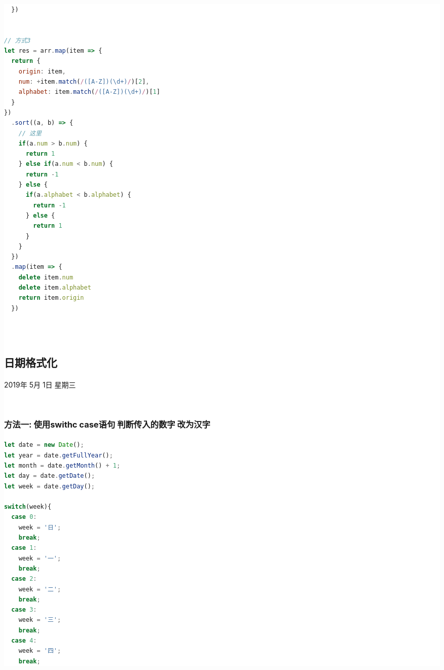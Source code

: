 ```js
  })


// 方式3
let res = arr.map(item => {
  return {
    origin: item,
    num: +item.match(/([A-Z])(\d+)/)[2],
    alphabet: item.match(/([A-Z])(\d+)/)[1]
  }
})
  .sort((a, b) => {
    // 这里
    if(a.num > b.num) {
      return 1
    } else if(a.num < b.num) {
      return -1
    } else {
      if(a.alphabet < b.alphabet) {
        return -1
      } else {
        return 1
      }
    }
  })
  .map(item => {
    delete item.num
    delete item.alphabet
    return item.origin
  })
```

<br><br>

## 日期格式化
2019年 5月 1日 星期三

<br>

### 方法一: 使用swithc case语句 判断传入的数字 改为汉字
```js 
let date = new Date();
let year = date.getFullYear();
let month = date.getMonth() + 1;
let day = date.getDate();
let week = date.getDay();

switch(week){
  case 0:
    week = '日';
    break;
  case 1:
    week = '一';
    break;
  case 2:
    week = '二';
    break;
  case 3:
    week = '三';
    break;
  case 4:
    week = '四';
    break;
```